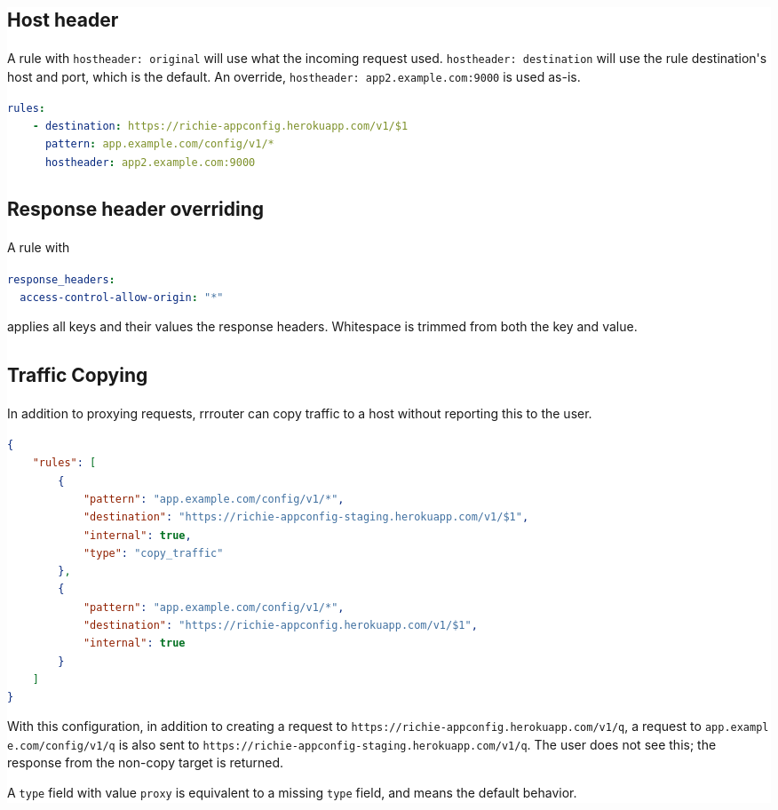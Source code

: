 ## Host header

A rule with `hostheader: original` will use what the incoming request used. `hostheader: destination` will use the rule destination's host and port, which is the default. An override, `hostheader: app2.example.com:9000` is used as-is.

```yaml
rules:
    - destination: https://richie-appconfig.herokuapp.com/v1/$1
      pattern: app.example.com/config/v1/*
      hostheader: app2.example.com:9000
```

## Response header overriding

A rule with
```yaml
response_headers:
  access-control-allow-origin: "*"
```
applies all keys and their values the response headers. Whitespace is trimmed from both the key and value.

## Traffic Copying

In addition to proxying requests, rrrouter can copy traffic to a host without reporting this to the user.

```json
{
	"rules": [
		{
			"pattern": "app.example.com/config/v1/*",
			"destination": "https://richie-appconfig-staging.herokuapp.com/v1/$1",
			"internal": true,
			"type": "copy_traffic"
		},
		{
			"pattern": "app.example.com/config/v1/*",
			"destination": "https://richie-appconfig.herokuapp.com/v1/$1",
			"internal": true
		}
	]
}
```

With this configuration, in addition to creating a request to `https://richie-appconfig.herokuapp.com/v1/q`, a request to `app.example.com/config/v1/q` is also sent to `https://richie-appconfig-staging.herokuapp.com/v1/q`. The user does not see this; the response from the non-copy target is returned.

A `type` field with value `proxy` is equivalent to a missing `type` field, and means the default behavior.
